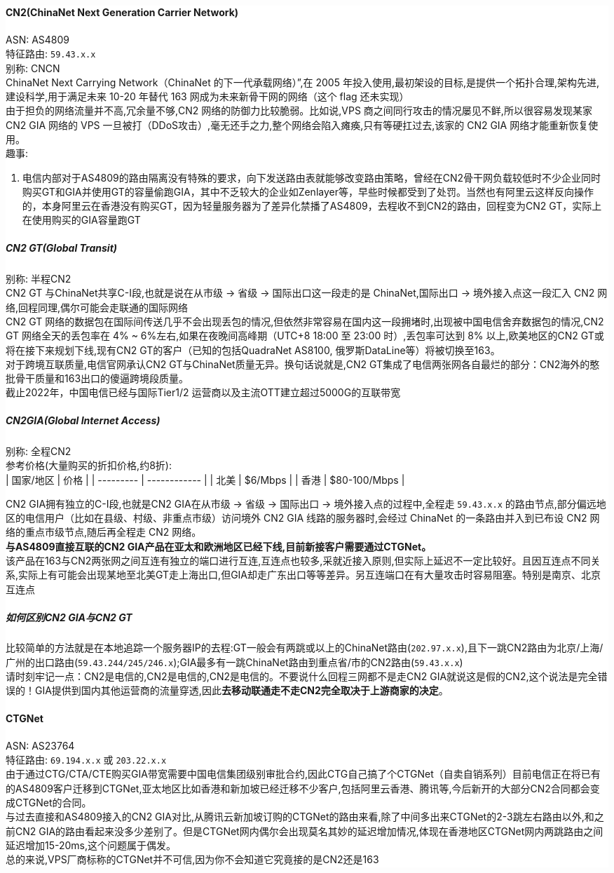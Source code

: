 #### CN2(ChinaNet Next Generation Carrier Network)
ASN: AS4809     
特征路由: `59.43.x.x`     
别称: CNCN    
ChinaNet Next Carrying Network（ChinaNet 的下一代承载网络）”,在 2005 年投入使用,最初架设的目标,是提供一个拓扑合理,架构先进,建设科学,用于满足未来 10-20 年替代 163 网成为未来新骨干网的网络（这个 flag 还未实现）    
由于担负的网络流量并不高,冗余量不够,CN2 网络的防御力比较脆弱。比如说,VPS 商之间同行攻击的情况屡见不鲜,所以很容易发现某家 CN2 GIA 网络的 VPS 一旦被打（DDoS攻击）,毫无还手之力,整个网络会陷入瘫痪,只有等硬扛过去,该家的 CN2 GIA 网络才能重新恢复使用。   
趣事:   
1. 电信内部对于AS4809的路由隔离没有特殊的要求，向下发送路由表就能够改变路由策略，曾经在CN2骨干网负载较低时不少企业同时购买GT和GIA并使用GT的容量偷跑GIA，其中不乏较大的企业如Zenlayer等，早些时候都受到了处罚。当然也有阿里云这样反向操作的，本身阿里云在香港没有购买GT，因为轻量服务器为了差异化禁播了AS4809，去程收不到CN2的路由，回程变为CN2 GT，实际上在使用购买的GIA容量跑GT    
##### CN2 GT(Global Transit)
别称: 半程CN2   
CN2 GT 与ChinaNet共享C-I段,也就是说在从市级 → 省级 → 国际出口这一段走的是 ChinaNet,国际出口 → 境外接入点这一段汇入 CN2 网络,回程同理,偶尔可能会走联通的国际网络      
CN2 GT 网络的数据包在国际间传送几乎不会出现丢包的情况,但依然非常容易在国内这一段拥堵时,出现被中国电信舍弃数据包的情况,CN2 GT 网络全天的丢包率在 4% ~ 6%左右,如果在夜晚间高峰期（UTC+8 18:00 至 23:00 时）,丢包率可达到 8% 以上,欧美地区的CN2 GT或将在接下来规划下线,现有CN2 GT的客户（已知的包括QuadraNet AS8100, 俄罗斯DataLine等）将被切换至163。     
对于跨境互联质量,电信官网承认CN2 GT与ChinaNet质量无异。换句话说就是,CN2 GT集成了电信两张网各自最烂的部分：CN2海外的憨批骨干质量和163出口的傻逼跨境段质量。      
截止2022年，中国电信已经与国际Tier1/2 运营商以及主流OTT建立超过5000G的互联带宽      

##### CN2GIA(Global Internet Access)
别称: 全程CN2       
参考价格(大量购买的折扣价格,约8折):     
| 国家/地区 | 价格         |
| --------- | ------------ |
| 北美      | $6/Mbps      |
| 香港      | $80-100/Mbps |

CN2 GIA拥有独立的C-I段,也就是CN2 GIA在从市级 → 省级 → 国际出口 → 境外接入点的过程中,全程走 `59.43.x.x` 的路由节点,部分偏远地区的电信用户（比如在县级、村级、非重点市级）访问境外 CN2 GIA 线路的服务器时,会经过 ChinaNet 的一条路由并入到已布设 CN2 网络的重点市级节点,随后再全程走 CN2 网络。           
**与AS4809直接互联的CN2 GIA产品在亚太和欧洲地区已经下线,目前新接客户需要通过CTGNet。**        
该产品在163与CN2两张网之间互连有独立的端口进行互连,互连点也较多,采就近接入原则,但实际上延迟不一定比较好。且因互连点不同关系,实际上有可能会出现某地至北美GT走上海出口,但GIA却走广东出口等等差异。另互连端口在有大量攻击时容易阻塞。特别是南京、北京互连点    

##### 如何区别CN2 GIA与CN2 GT
比较简单的方法就是在本地追踪一个服务器IP的去程:GT一般会有两跳或以上的ChinaNet路由(`202.97.x.x`),且下一跳CN2路由为北京/上海/广州的出口路由(`59.43.244/245/246.x`);GIA最多有一跳ChinaNet路由到重点省/市的CN2路由(`59.43.x.x`)        
请时刻牢记一点：CN2是电信的,CN2是电信的,CN2是电信的。不要说什么回程三网都不是走CN2 GIA就说这是假的CN2,这个说法是完全错误的！GIA提供到国内其他运营商的流量穿透,因此**去移动联通走不走CN2完全取决于上游商家的决定**。     
#### CTGNet 
ASN: AS23764    
特征路由: `69.194.x.x` 或 `203.22.x.x`      
由于通过CTG/CTA/CTE购买GIA带宽需要中国电信集团级别审批合约,因此CTG自己搞了个CTGNet（自卖自销系列）目前电信正在将已有的AS4809客户迁移到CTGNet,亚太地区比如香港和新加坡已经迁移不少客户,包括阿里云香港、腾讯等,今后新开的大部分CN2合同都会变成CTGNet的合同。      
与过去直接和AS4809接入的CN2 GIA对比,从腾讯云新加坡订购的CTGNet的路由来看,除了中间多出来CTGNet的2-3跳左右路由以外,和之前CN2 GIA的路由看起来没多少差别了。但是CTGNet网内偶尔会出现莫名其妙的延迟增加情况,体现在香港地区CTGNet网内两跳路由之间延迟增加15-20ms,这个问题属于偶发。   
总的来说,VPS厂商标称的CTGNet并不可信,因为你不会知道它究竟接的是CN2还是163   
